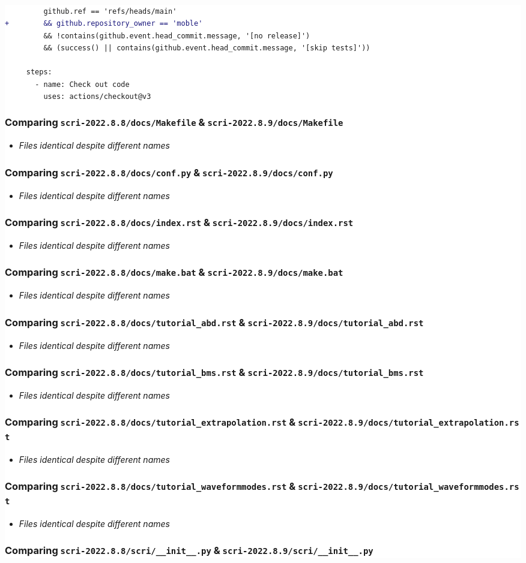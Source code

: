 ```diff
         github.ref == 'refs/heads/main'
+        && github.repository_owner == 'moble'
         && !contains(github.event.head_commit.message, '[no release]')
         && (success() || contains(github.event.head_commit.message, '[skip tests]'))
 
     steps:
       - name: Check out code
         uses: actions/checkout@v3
```

### Comparing `scri-2022.8.8/docs/Makefile` & `scri-2022.8.9/docs/Makefile`

 * *Files identical despite different names*

### Comparing `scri-2022.8.8/docs/conf.py` & `scri-2022.8.9/docs/conf.py`

 * *Files identical despite different names*

### Comparing `scri-2022.8.8/docs/index.rst` & `scri-2022.8.9/docs/index.rst`

 * *Files identical despite different names*

### Comparing `scri-2022.8.8/docs/make.bat` & `scri-2022.8.9/docs/make.bat`

 * *Files identical despite different names*

### Comparing `scri-2022.8.8/docs/tutorial_abd.rst` & `scri-2022.8.9/docs/tutorial_abd.rst`

 * *Files identical despite different names*

### Comparing `scri-2022.8.8/docs/tutorial_bms.rst` & `scri-2022.8.9/docs/tutorial_bms.rst`

 * *Files identical despite different names*

### Comparing `scri-2022.8.8/docs/tutorial_extrapolation.rst` & `scri-2022.8.9/docs/tutorial_extrapolation.rst`

 * *Files identical despite different names*

### Comparing `scri-2022.8.8/docs/tutorial_waveformmodes.rst` & `scri-2022.8.9/docs/tutorial_waveformmodes.rst`

 * *Files identical despite different names*

### Comparing `scri-2022.8.8/scri/__init__.py` & `scri-2022.8.9/scri/__init__.py`
